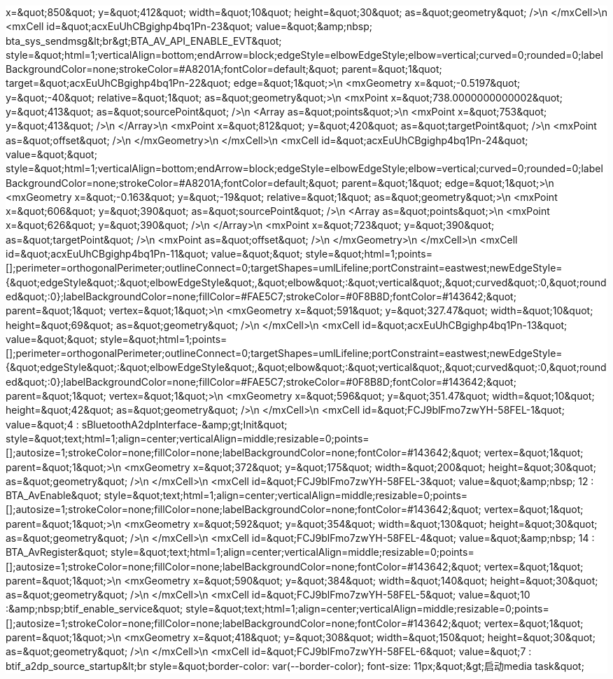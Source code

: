 x=\&quot;850\&quot; y=\&quot;412\&quot; width=\&quot;10\&quot; height=\&quot;30\&quot; as=\&quot;geometry\&quot; /&gt;\n        &lt;/mxCell&gt;\n        &lt;mxCell id=\&quot;acxEuUhCBgighp4bq1Pn-23\&quot; value=\&quot;&amp;amp;nbsp; bta_sys_sendmsg&amp;lt;br&amp;gt;BTA_AV_API_ENABLE_EVT\&quot; style=\&quot;html=1;verticalAlign=bottom;endArrow=block;edgeStyle=elbowEdgeStyle;elbow=vertical;curved=0;rounded=0;labelBackgroundColor=none;strokeColor=#A8201A;fontColor=default;\&quot; parent=\&quot;1\&quot; target=\&quot;acxEuUhCBgighp4bq1Pn-22\&quot; edge=\&quot;1\&quot;&gt;\n          &lt;mxGeometry x=\&quot;-0.5197\&quot; y=\&quot;-40\&quot; relative=\&quot;1\&quot; as=\&quot;geometry\&quot;&gt;\n            &lt;mxPoint x=\&quot;738.0000000000002\&quot; y=\&quot;413\&quot; as=\&quot;sourcePoint\&quot; /&gt;\n            &lt;Array as=\&quot;points\&quot;&gt;\n              &lt;mxPoint x=\&quot;753\&quot; y=\&quot;413\&quot; /&gt;\n            &lt;/Array&gt;\n            &lt;mxPoint x=\&quot;812\&quot; y=\&quot;420\&quot; as=\&quot;targetPoint\&quot; /&gt;\n            &lt;mxPoint as=\&quot;offset\&quot; /&gt;\n          &lt;/mxGeometry&gt;\n        &lt;/mxCell&gt;\n        &lt;mxCell id=\&quot;acxEuUhCBgighp4bq1Pn-24\&quot; value=\&quot;\&quot; style=\&quot;html=1;verticalAlign=bottom;endArrow=block;edgeStyle=elbowEdgeStyle;elbow=vertical;curved=0;rounded=0;labelBackgroundColor=none;strokeColor=#A8201A;fontColor=default;\&quot; parent=\&quot;1\&quot; edge=\&quot;1\&quot;&gt;\n          &lt;mxGeometry x=\&quot;-0.163\&quot; y=\&quot;-19\&quot; relative=\&quot;1\&quot; as=\&quot;geometry\&quot;&gt;\n            &lt;mxPoint x=\&quot;606\&quot; y=\&quot;390\&quot; as=\&quot;sourcePoint\&quot; /&gt;\n            &lt;Array as=\&quot;points\&quot;&gt;\n              &lt;mxPoint x=\&quot;626\&quot; y=\&quot;390\&quot; /&gt;\n            &lt;/Array&gt;\n            &lt;mxPoint x=\&quot;723\&quot; y=\&quot;390\&quot; as=\&quot;targetPoint\&quot; /&gt;\n            &lt;mxPoint as=\&quot;offset\&quot; /&gt;\n          &lt;/mxGeometry&gt;\n        &lt;/mxCell&gt;\n        &lt;mxCell id=\&quot;acxEuUhCBgighp4bq1Pn-11\&quot; value=\&quot;\&quot; style=\&quot;html=1;points=[];perimeter=orthogonalPerimeter;outlineConnect=0;targetShapes=umlLifeline;portConstraint=eastwest;newEdgeStyle={&amp;quot;edgeStyle&amp;quot;:&amp;quot;elbowEdgeStyle&amp;quot;,&amp;quot;elbow&amp;quot;:&amp;quot;vertical&amp;quot;,&amp;quot;curved&amp;quot;:0,&amp;quot;rounded&amp;quot;:0};labelBackgroundColor=none;fillColor=#FAE5C7;strokeColor=#0F8B8D;fontColor=#143642;\&quot; parent=\&quot;1\&quot; vertex=\&quot;1\&quot;&gt;\n          &lt;mxGeometry x=\&quot;591\&quot; y=\&quot;327.47\&quot; width=\&quot;10\&quot; height=\&quot;69\&quot; as=\&quot;geometry\&quot; /&gt;\n        &lt;/mxCell&gt;\n        &lt;mxCell id=\&quot;acxEuUhCBgighp4bq1Pn-13\&quot; value=\&quot;\&quot; style=\&quot;html=1;points=[];perimeter=orthogonalPerimeter;outlineConnect=0;targetShapes=umlLifeline;portConstraint=eastwest;newEdgeStyle={&amp;quot;edgeStyle&amp;quot;:&amp;quot;elbowEdgeStyle&amp;quot;,&amp;quot;elbow&amp;quot;:&amp;quot;vertical&amp;quot;,&amp;quot;curved&amp;quot;:0,&amp;quot;rounded&amp;quot;:0};labelBackgroundColor=none;fillColor=#FAE5C7;strokeColor=#0F8B8D;fontColor=#143642;\&quot; parent=\&quot;1\&quot; vertex=\&quot;1\&quot;&gt;\n          &lt;mxGeometry x=\&quot;596\&quot; y=\&quot;351.47\&quot; width=\&quot;10\&quot; height=\&quot;42\&quot; as=\&quot;geometry\&quot; /&gt;\n        &lt;/mxCell&gt;\n        &lt;mxCell id=\&quot;FCJ9blFmo7zwYH-58FEL-1\&quot; value=\&quot;4 : sBluetoothA2dpInterface-&amp;amp;gt;Init\&quot; style=\&quot;text;html=1;align=center;verticalAlign=middle;resizable=0;points=[];autosize=1;strokeColor=none;fillColor=none;labelBackgroundColor=none;fontColor=#143642;\&quot; vertex=\&quot;1\&quot; parent=\&quot;1\&quot;&gt;\n          &lt;mxGeometry x=\&quot;372\&quot; y=\&quot;175\&quot; width=\&quot;200\&quot; height=\&quot;30\&quot; as=\&quot;geometry\&quot; /&gt;\n        &lt;/mxCell&gt;\n        &lt;mxCell id=\&quot;FCJ9blFmo7zwYH-58FEL-3\&quot; value=\&quot;&amp;amp;nbsp; 12 : BTA_AvEnable\&quot; style=\&quot;text;html=1;align=center;verticalAlign=middle;resizable=0;points=[];autosize=1;strokeColor=none;fillColor=none;labelBackgroundColor=none;fontColor=#143642;\&quot; vertex=\&quot;1\&quot; parent=\&quot;1\&quot;&gt;\n          &lt;mxGeometry x=\&quot;592\&quot; y=\&quot;354\&quot; width=\&quot;130\&quot; height=\&quot;30\&quot; as=\&quot;geometry\&quot; /&gt;\n        &lt;/mxCell&gt;\n        &lt;mxCell id=\&quot;FCJ9blFmo7zwYH-58FEL-4\&quot; value=\&quot;&amp;amp;nbsp; 14 : BTA_AvRegister\&quot; style=\&quot;text;html=1;align=center;verticalAlign=middle;resizable=0;points=[];autosize=1;strokeColor=none;fillColor=none;labelBackgroundColor=none;fontColor=#143642;\&quot; vertex=\&quot;1\&quot; parent=\&quot;1\&quot;&gt;\n          &lt;mxGeometry x=\&quot;590\&quot; y=\&quot;384\&quot; width=\&quot;140\&quot; height=\&quot;30\&quot; as=\&quot;geometry\&quot; /&gt;\n        &lt;/mxCell&gt;\n        &lt;mxCell id=\&quot;FCJ9blFmo7zwYH-58FEL-5\&quot; value=\&quot;10 :&amp;amp;nbsp;btif_enable_service\&quot; style=\&quot;text;html=1;align=center;verticalAlign=middle;resizable=0;points=[];autosize=1;strokeColor=none;fillColor=none;labelBackgroundColor=none;fontColor=#143642;\&quot; vertex=\&quot;1\&quot; parent=\&quot;1\&quot;&gt;\n          &lt;mxGeometry x=\&quot;418\&quot; y=\&quot;308\&quot; width=\&quot;150\&quot; height=\&quot;30\&quot; as=\&quot;geometry\&quot; /&gt;\n        &lt;/mxCell&gt;\n        &lt;mxCell id=\&quot;FCJ9blFmo7zwYH-58FEL-6\&quot; value=\&quot;7 : btif_a2dp_source_startup&amp;lt;br style=&amp;quot;border-color: var(--border-color); font-size: 11px;&amp;quot;&amp;gt;启动media task\&quot;
